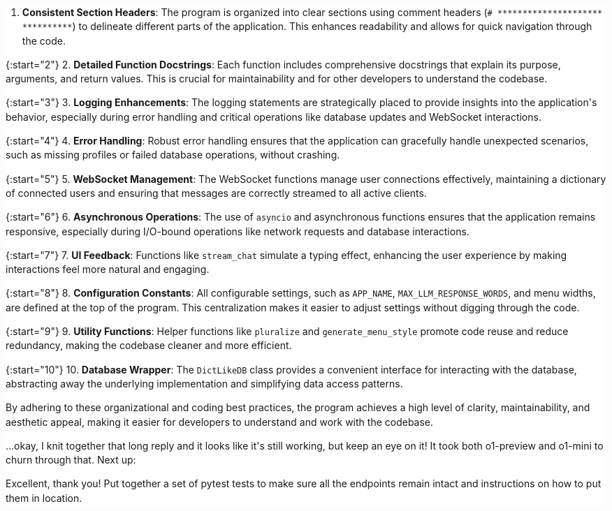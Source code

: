 1. **Consistent Section Headers**: The program is organized into clear sections using comment headers (`# *******************************`) to delineate different parts of the application. This enhances readability and allows for quick navigation through the code.

{:start="2"}
2. **Detailed Function Docstrings**: Each function includes comprehensive docstrings that explain its purpose, arguments, and return values. This is crucial for maintainability and for other developers to understand the codebase.

{:start="3"}
3. **Logging Enhancements**: The logging statements are strategically placed to provide insights into the application's behavior, especially during error handling and critical operations like database updates and WebSocket interactions.

{:start="4"}
4. **Error Handling**: Robust error handling ensures that the application can gracefully handle unexpected scenarios, such as missing profiles or failed database operations, without crashing.

{:start="5"}
5. **WebSocket Management**: The WebSocket functions manage user connections effectively, maintaining a dictionary of connected users and ensuring that messages are correctly streamed to all active clients.

{:start="6"}
6. **Asynchronous Operations**: The use of `asyncio` and asynchronous functions ensures that the application remains responsive, especially during I/O-bound operations like network requests and database interactions.

{:start="7"}
7. **UI Feedback**: Functions like `stream_chat` simulate a typing effect, enhancing the user experience by making interactions feel more natural and engaging.

{:start="8"}
8. **Configuration Constants**: All configurable settings, such as `APP_NAME`, `MAX_LLM_RESPONSE_WORDS`, and menu widths, are defined at the top of the program. This centralization makes it easier to adjust settings without digging through the code.

{:start="9"}
9. **Utility Functions**: Helper functions like `pluralize` and `generate_menu_style` promote code reuse and reduce redundancy, making the codebase cleaner and more efficient.

{:start="10"}
10. **Database Wrapper**: The `DictLikeDB` class provides a convenient interface for interacting with the database, abstracting away the underlying implementation and simplifying data access patterns.

By adhering to these organizational and coding best practices, the program achieves a high level of clarity, maintainability, and aesthetic appeal, making it easier for developers to understand and work with the codebase.

...okay, I knit together that long reply and it looks like it's still working,
but keep an eye on it! It took both o1-preview and o1-mini to churn through
that. Next up:

Excellent, thank you! Put together a set of pytest tests to make sure all the
endpoints remain intact and instructions on how to put them in location.
